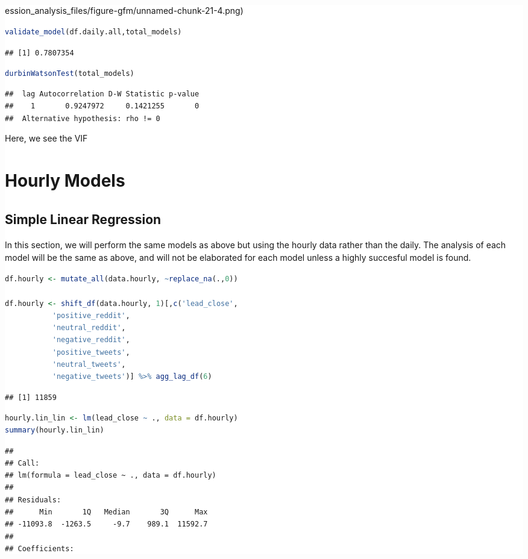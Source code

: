 ession_analysis_files/figure-gfm/unnamed-chunk-21-4.png)

``` r
validate_model(df.daily.all,total_models)
```

    ## [1] 0.7807354

``` r
durbinWatsonTest(total_models)
```

    ##  lag Autocorrelation D-W Statistic p-value
    ##    1       0.9247972     0.1421255       0
    ##  Alternative hypothesis: rho != 0

Here, we see the VIF

# Hourly Models

## Simple Linear Regression

In this section, we will perform the same models as above but using the
hourly data rather than the daily. The analysis of each model will be
the same as above, and will not be elaborated for each model unless a
highly succesful model is found.

``` r
df.hourly <- mutate_all(data.hourly, ~replace_na(.,0))

df.hourly <- shift_df(data.hourly, 1)[,c('lead_close',
           'positive_reddit', 
           'neutral_reddit',
           'negative_reddit',
           'positive_tweets', 
           'neutral_tweets',
           'negative_tweets')] %>% agg_lag_df(6)
```

    ## [1] 11859

``` r
hourly.lin_lin <- lm(lead_close ~ ., data = df.hourly)
summary(hourly.lin_lin)
```

    ## 
    ## Call:
    ## lm(formula = lead_close ~ ., data = df.hourly)
    ## 
    ## Residuals:
    ##      Min       1Q   Median       3Q      Max 
    ## -11093.8  -1263.5     -9.7    989.1  11592.7 
    ## 
    ## Coefficients: